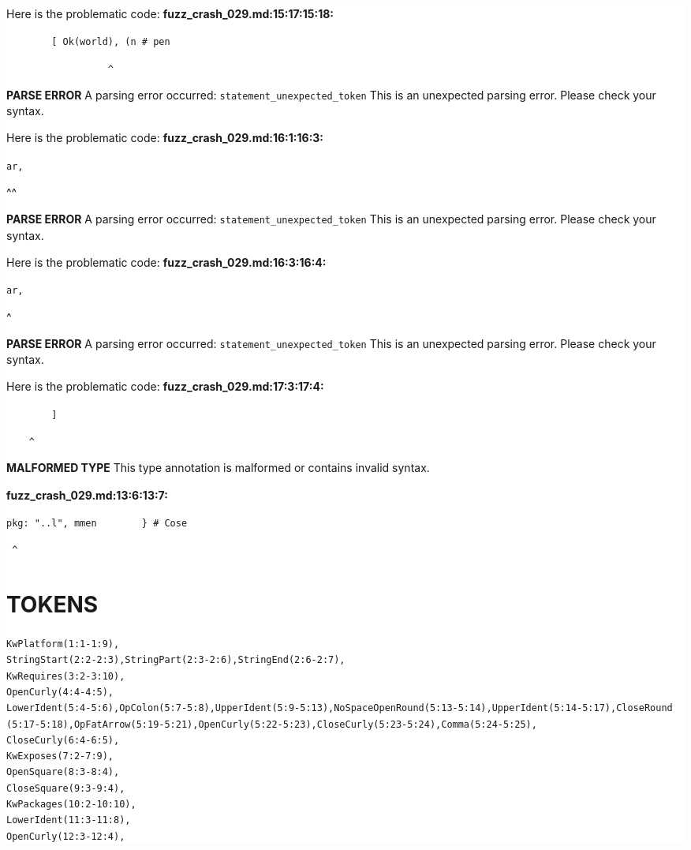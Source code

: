 Here is the problematic code:
**fuzz_crash_029.md:15:17:15:18:**
```roc
		[ Ok(world), (n # pen
```
		              ^


**PARSE ERROR**
A parsing error occurred: `statement_unexpected_token`
This is an unexpected parsing error. Please check your syntax.

Here is the problematic code:
**fuzz_crash_029.md:16:1:16:3:**
```roc
ar,
```
^^


**PARSE ERROR**
A parsing error occurred: `statement_unexpected_token`
This is an unexpected parsing error. Please check your syntax.

Here is the problematic code:
**fuzz_crash_029.md:16:3:16:4:**
```roc
ar,
```
  ^


**PARSE ERROR**
A parsing error occurred: `statement_unexpected_token`
This is an unexpected parsing error. Please check your syntax.

Here is the problematic code:
**fuzz_crash_029.md:17:3:17:4:**
```roc
		]
```
		^


**MALFORMED TYPE**
This type annotation is malformed or contains invalid syntax.

**fuzz_crash_029.md:13:6:13:7:**
```roc
pkg: "..l", mmen		} # Cose
```
     ^


# TOKENS
~~~zig
KwPlatform(1:1-1:9),
StringStart(2:2-2:3),StringPart(2:3-2:6),StringEnd(2:6-2:7),
KwRequires(3:2-3:10),
OpenCurly(4:4-4:5),
LowerIdent(5:4-5:6),OpColon(5:7-5:8),UpperIdent(5:9-5:13),NoSpaceOpenRound(5:13-5:14),UpperIdent(5:14-5:17),CloseRound(5:17-5:18),OpFatArrow(5:19-5:21),OpenCurly(5:22-5:23),CloseCurly(5:23-5:24),Comma(5:24-5:25),
CloseCurly(6:4-6:5),
KwExposes(7:2-7:9),
OpenSquare(8:3-8:4),
CloseSquare(9:3-9:4),
KwPackages(10:2-10:10),
LowerIdent(11:3-11:8),
OpenCurly(12:3-12:4),
~~~